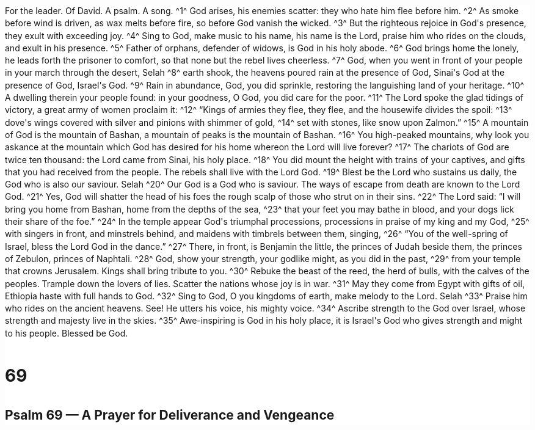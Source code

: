 For the leader. Of David. A psalm. A song. ^1^ God arises, his enemies scatter: they who hate him flee before him. ^2^ As smoke before wind is driven, as wax melts before fire, so before God vanish the wicked. ^3^ But the righteous rejoice in God's presence, they exult with exceeding joy. ^4^ Sing to God, make music to his name, his name is the Lord, praise him who rides on the clouds, and exult in his presence. ^5^ Father of orphans, defender of widows, is God in his holy abode. ^6^ God brings home the lonely, he leads forth the prisoner to comfort, so that none but the rebel lives cheerless. ^7^ God, when you went in front of your people in your march through the desert, Selah ^8^ earth shook, the heavens poured rain at the presence of God, Sinai's God at the presence of God, Israel's God. ^9^ Rain in abundance, God, you did sprinkle, restoring the languishing land of your heritage. ^10^ A dwelling therein your people found: in your goodness, O God, you did care for the poor. ^11^ The Lord spoke the glad tidings of victory, a great army of women proclaim it: ^12^ “Kings of armies they flee, they flee, and the housewife divides the spoil: ^13^ dove's wings covered with silver and pinions with shimmer of gold, ^14^ set with stones, like snow upon Zalmon.” ^15^ A mountain of God is the mountain of Bashan, a mountain of peaks is the mountain of Bashan. ^16^ You high-peaked mountains, why look you askance at the mountain which God has desired for his home whereon the Lord will live forever? ^17^ The chariots of God are twice ten thousand: the Lord came from Sinai, his holy place. ^18^ You did mount the height with trains of your captives, and gifts that you had received from the people. The rebels shall live with the Lord God. ^19^ Blest be the Lord who sustains us daily, the God who is also our saviour. Selah ^20^ Our God is a God who is saviour. The ways of escape from death are known to the Lord God. ^21^ Yes, God will shatter the head of his foes the rough scalp of those who strut on in their sins. ^22^ The Lord said: “I will bring you home from Bashan, home from the depths of the sea, ^23^ that your feet you may bathe in blood, and your dogs lick their share of the foe.” ^24^ In the temple appear God's triumphal processions, processions in praise of my king and my God, ^25^ with singers in front, and minstrels behind, and maidens with timbrels between them, singing, ^26^ “You of the well-spring of Israel, bless the Lord God in the dance.” ^27^ There, in front, is Benjamin the little, the princes of Judah beside them, the princes of Zebulon, princes of Naphtali. ^28^ God, show your strength, your godlike might, as you did in the past, ^29^ from your temple that crowns Jerusalem. Kings shall bring tribute to you. ^30^ Rebuke the beast of the reed, the herd of bulls, with the calves of the peoples. Trample down the lovers of lies. Scatter the nations whose joy is in war. ^31^ May they come from Egypt with gifts of oil, Ethiopia haste with full hands to God. ^32^ Sing to God, O you kingdoms of earth, make melody to the Lord. Selah ^33^ Praise him who rides on the ancient heavens. See! He utters his voice, his mighty voice. ^34^ Ascribe strength to the God over Israel, whose strength and majesty live in the skies. ^35^ Awe-inspiring is God in his holy place, it is Israel's God who gives strength and might to his people. Blessed be God. 

# 69 
## Psalm 69 — A Prayer for Deliverance and Vengeance